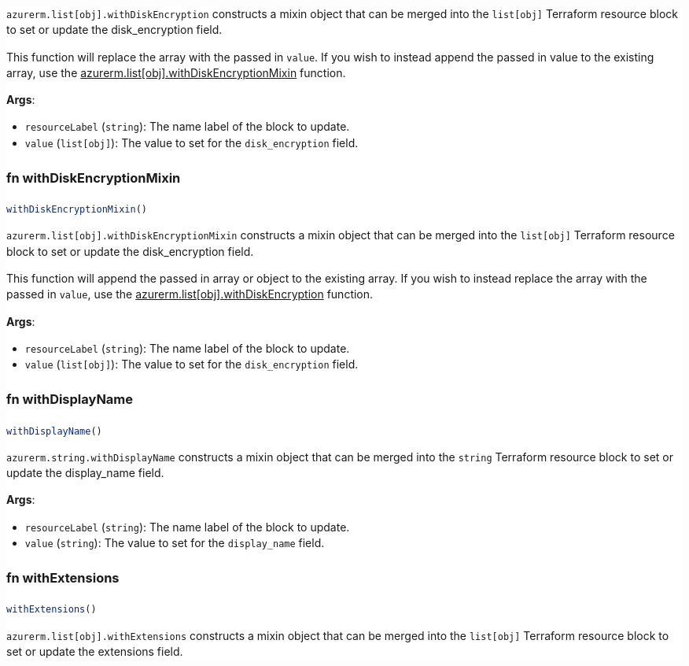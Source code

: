 `azurerm.list[obj].withDiskEncryption` constructs a mixin object that can be merged into the `list[obj]`
Terraform resource block to set or update the disk_encryption field.

This function will replace the array with the passed in `value`. If you wish to instead append the
passed in value to the existing array, use the [azurerm.list[obj].withDiskEncryptionMixin](TODO) function.


**Args**:
  - `resourceLabel` (`string`): The name label of the block to update.
  - `value` (`list[obj]`): The value to set for the `disk_encryption` field.


### fn withDiskEncryptionMixin

```ts
withDiskEncryptionMixin()
```

`azurerm.list[obj].withDiskEncryptionMixin` constructs a mixin object that can be merged into the `list[obj]`
Terraform resource block to set or update the disk_encryption field.

This function will append the passed in array or object to the existing array. If you wish
to instead replace the array with the passed in `value`, use the [azurerm.list[obj].withDiskEncryption](TODO)
function.


**Args**:
  - `resourceLabel` (`string`): The name label of the block to update.
  - `value` (`list[obj]`): The value to set for the `disk_encryption` field.


### fn withDisplayName

```ts
withDisplayName()
```

`azurerm.string.withDisplayName` constructs a mixin object that can be merged into the `string`
Terraform resource block to set or update the display_name field.



**Args**:
  - `resourceLabel` (`string`): The name label of the block to update.
  - `value` (`string`): The value to set for the `display_name` field.


### fn withExtensions

```ts
withExtensions()
```

`azurerm.list[obj].withExtensions` constructs a mixin object that can be merged into the `list[obj]`
Terraform resource block to set or update the extensions field.

